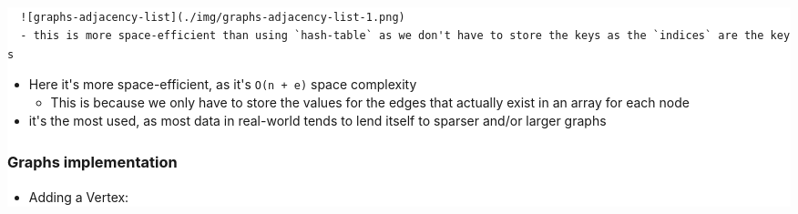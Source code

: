       ![graphs-adjacency-list](./img/graphs-adjacency-list-1.png)
      - this is more space-efficient than using `hash-table` as we don't have to store the keys as the `indices` are the keys
  - Here it's more space-efficient, as it's `O(n + e)` space complexity
    - This is because we only have to store the values for the edges that actually exist in an array for each node
  - it's the most used, as most data in real-world tends to lend itself to sparser and/or larger graphs

### Graphs implementation

- Adding a Vertex: